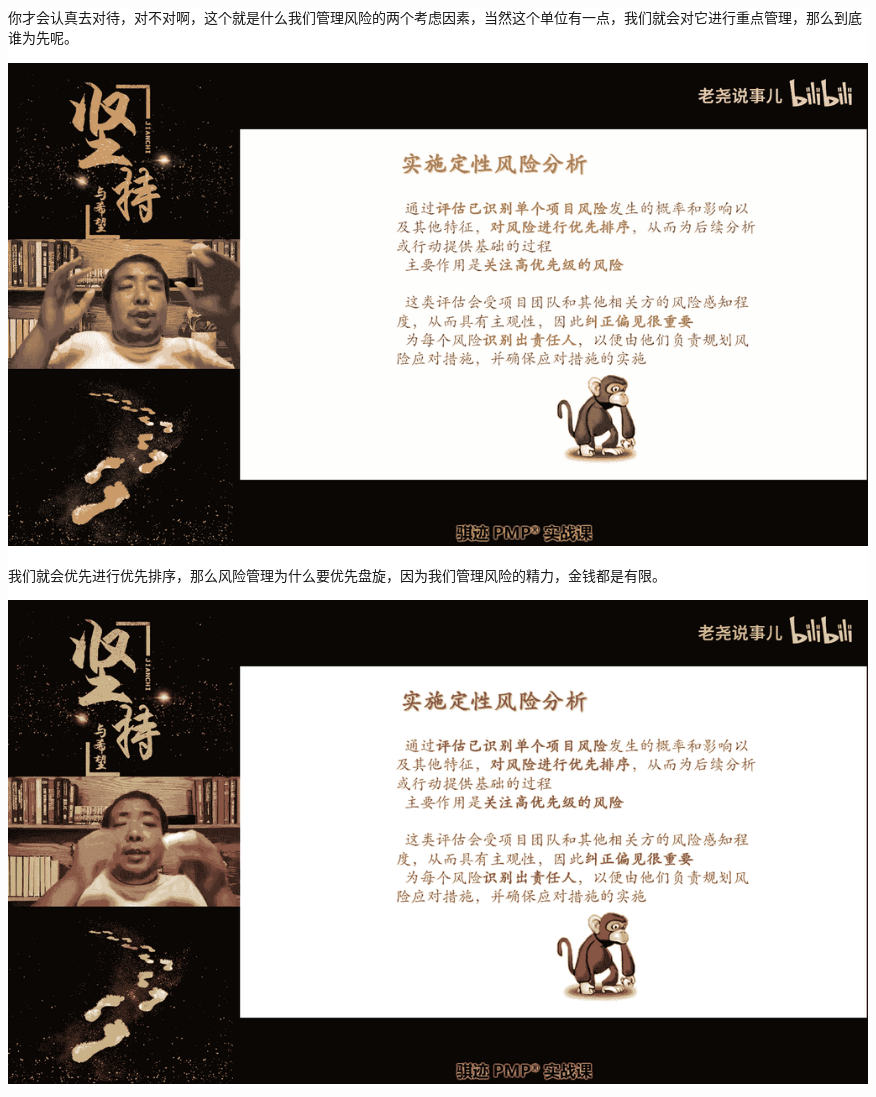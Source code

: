 你才会认真去对待，对不对啊，这个就是什么我们管理风险的两个考虑因素，当然这个单位有一点，我们就会对它进行重点管理，那么到底谁为先呢。



![](img/c7c236b5bf9ed5f296c72d2bf53f462e_40.png)

我们就会优先进行优先排序，那么风险管理为什么要优先盘旋，因为我们管理风险的精力，金钱都是有限。

![](img/c7c236b5bf9ed5f296c72d2bf53f462e_42.png)
